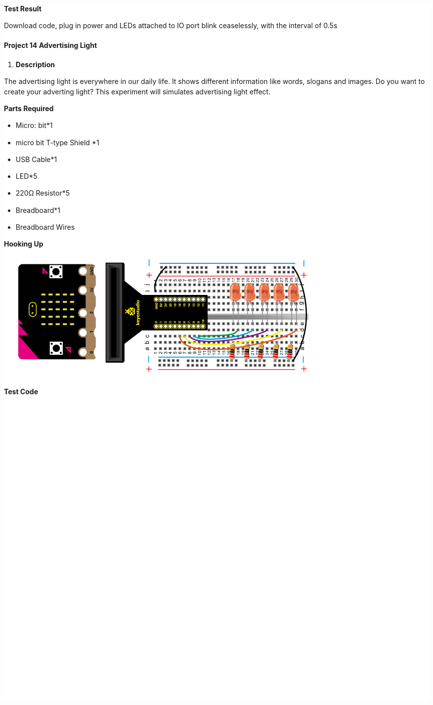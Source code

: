**Test Result**

Download code, plug in power and LEDs attached to IO port blink ceaselessly,
with the interval of 0.5s

#### Project 14 Advertising Light

1.  **Description**

The advertising light is everywhere in our daily life. It shows different
information like words, slogans and images. Do you want to create your adverting
light? This experiment will simulates advertising light effect.

**Parts Required**

-   Micro: bit\*1

-   micro bit T-type Shield \*1

-   USB Cable\*1

-   LED\*5

-   220Ω Resistor\*5

-   Breadboard\*1

-   Breadboard Wires

**Hooking Up**

![](media/51a00a051098d8cb84c8b527e0eb97ca.png)

**Test Code**
<div style="position:relative;height:0;padding-bottom:70%;overflow:hidden;"><iframe style="position:absolute;top:0;left:0;width:100%;height:100%;" src="https://makecode.microbit.org/#pub:_Kxid2vArCKM9" frameborder="0" sandbox="allow-popups allow-forms allow-scripts allow-same-origin"></iframe></div>
